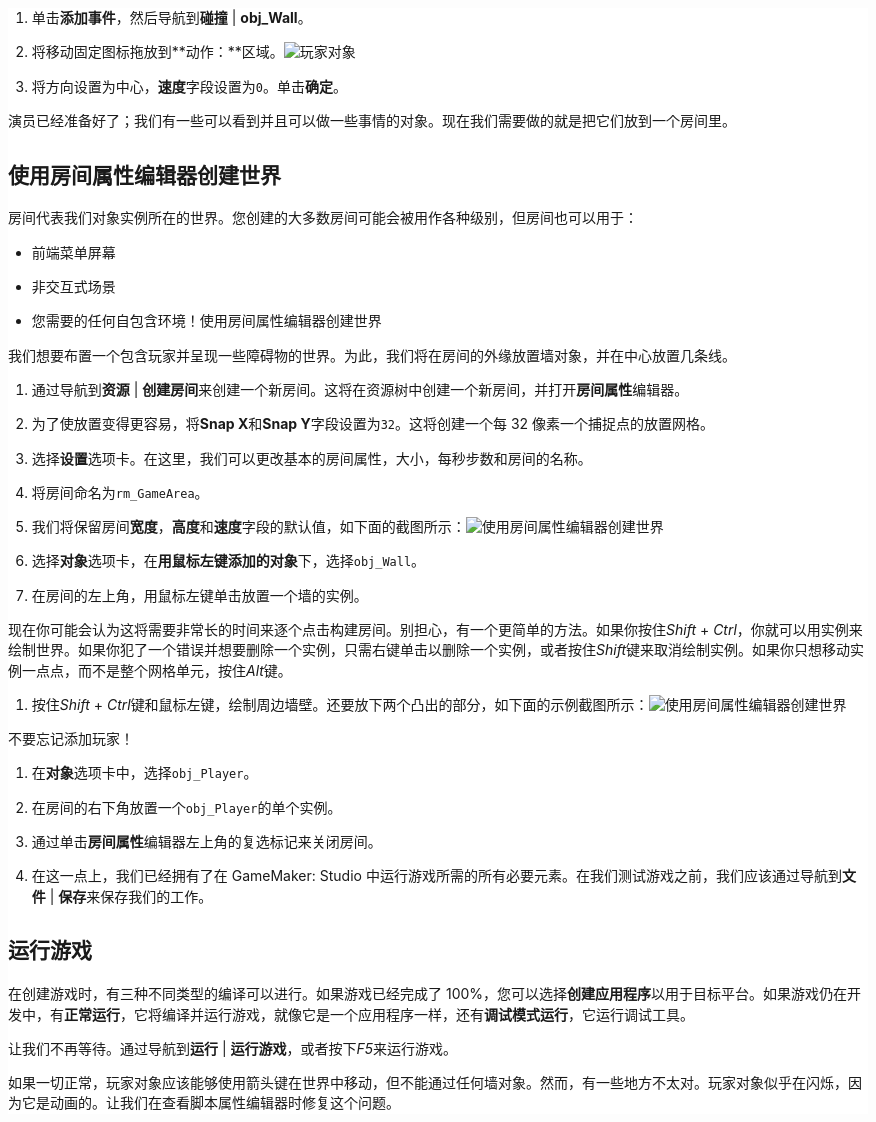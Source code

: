 1.  单击**添加事件**，然后导航到**碰撞** | **obj_Wall**。

1.  将移动固定图标拖放到**动作：**区域。![玩家对象](https://github.com/OpenDocCN/freelearn-html-css-zh/raw/master/docs/h5-gm-dev-gmkr/img/4100OT_01_09.jpg)

1.  将方向设置为中心，**速度**字段设置为`0`。单击**确定**。

演员已经准备好了；我们有一些可以看到并且可以做一些事情的对象。现在我们需要做的就是把它们放到一个房间里。

## 使用房间属性编辑器创建世界

房间代表我们对象实例所在的世界。您创建的大多数房间可能会被用作各种级别，但房间也可以用于：

+   前端菜单屏幕

+   非交互式场景

+   您需要的任何自包含环境！使用房间属性编辑器创建世界

我们想要布置一个包含玩家并呈现一些障碍物的世界。为此，我们将在房间的外缘放置墙对象，并在中心放置几条线。

1.  通过导航到**资源** | **创建房间**来创建一个新房间。这将在资源树中创建一个新房间，并打开**房间属性**编辑器。

1.  为了使放置变得更容易，将**Snap X**和**Snap Y**字段设置为`32`。这将创建一个每 32 像素一个捕捉点的放置网格。

1.  选择**设置**选项卡。在这里，我们可以更改基本的房间属性，大小，每秒步数和房间的名称。

1.  将房间命名为`rm_GameArea`。

1.  我们将保留房间**宽度**，**高度**和**速度**字段的默认值，如下面的截图所示：![使用房间属性编辑器创建世界](https://github.com/OpenDocCN/freelearn-html-css-zh/raw/master/docs/h5-gm-dev-gmkr/img/4100OT_01_11.jpg)

1.  选择**对象**选项卡，在**用鼠标左键添加的对象**下，选择`obj_Wall`。

1.  在房间的左上角，用鼠标左键单击放置一个墙的实例。

现在你可能会认为这将需要非常长的时间来逐个点击构建房间。别担心，有一个更简单的方法。如果你按住*Shift* + *Ctrl*，你就可以用实例来绘制世界。如果你犯了一个错误并想要删除一个实例，只需右键单击以删除一个实例，或者按住*Shift*键来取消绘制实例。如果你只想移动实例一点点，而不是整个网格单元，按住*Alt*键。

1.  按住*Shift* + *Ctrl*键和鼠标左键，绘制周边墙壁。还要放下两个凸出的部分，如下面的示例截图所示：![使用房间属性编辑器创建世界](https://github.com/OpenDocCN/freelearn-html-css-zh/raw/master/docs/h5-gm-dev-gmkr/img/4100OT_01_12.jpg)

不要忘记添加玩家！

1.  在**对象**选项卡中，选择`obj_Player`。

1.  在房间的右下角放置一个`obj_Player`的单个实例。

1.  通过单击**房间属性**编辑器左上角的复选标记来关闭房间。

1.  在这一点上，我们已经拥有了在 GameMaker: Studio 中运行游戏所需的所有必要元素。在我们测试游戏之前，我们应该通过导航到**文件** | **保存**来保存我们的工作。

## 运行游戏

在创建游戏时，有三种不同类型的编译可以进行。如果游戏已经完成了 100%，您可以选择**创建应用程序**以用于目标平台。如果游戏仍在开发中，有**正常运行**，它将编译并运行游戏，就像它是一个应用程序一样，还有**调试模式运行**，它运行调试工具。

让我们不再等待。通过导航到**运行** | **运行游戏**，或者按下*F5*来运行游戏。

如果一切正常，玩家对象应该能够使用箭头键在世界中移动，但不能通过任何墙对象。然而，有一些地方不太对。玩家对象似乎在闪烁，因为它是动画的。让我们在查看脚本属性编辑器时修复这个问题。
